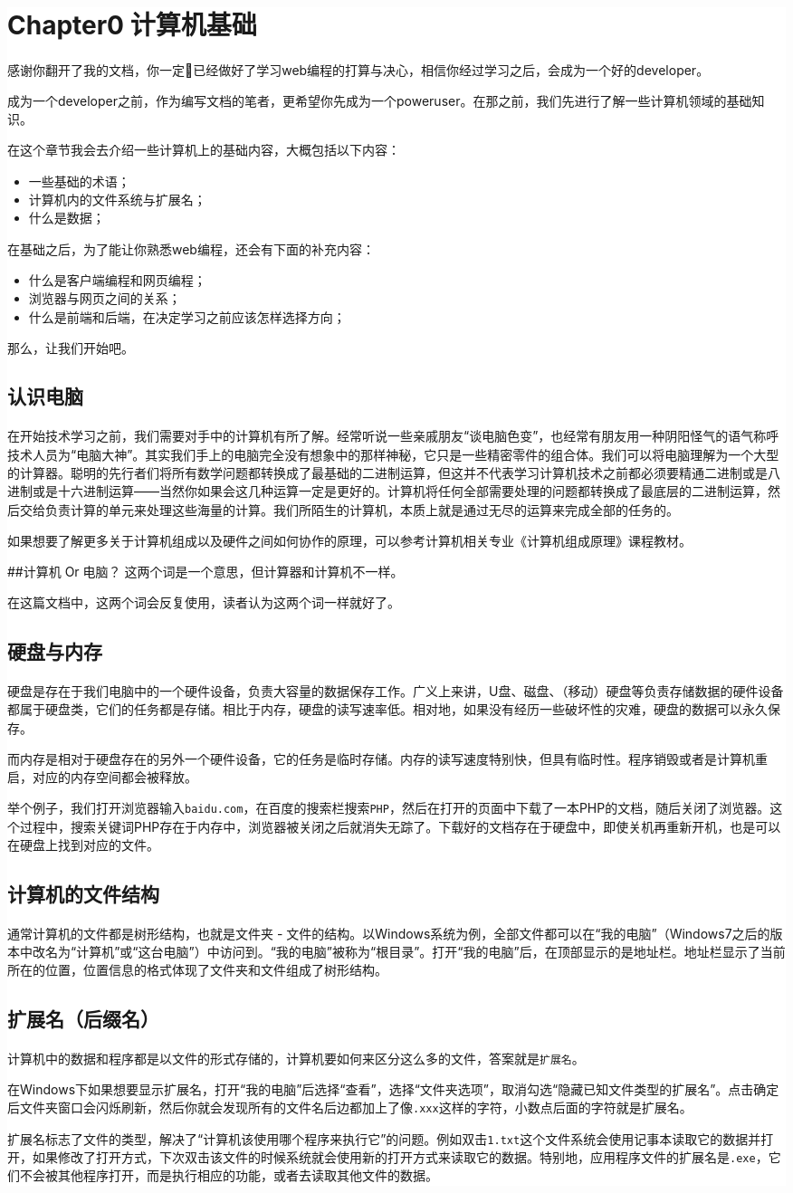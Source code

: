 # Chapter0 计算机基础

感谢你翻开了我的文档，你一定已经做好了学习web编程的打算与决心，相信你经过学习之后，会成为一个好的developer。

成为一个developer之前，作为编写文档的笔者，更希望你先成为一个poweruser。在那之前，我们先进行了解一些计算机领域的基础知识。

在这个章节我会去介绍一些计算机上的基础内容，大概包括以下内容：

+ 一些基础的术语；
+ 计算机内的文件系统与扩展名；
+ 什么是数据；

在基础之后，为了能让你熟悉web编程，还会有下面的补充内容：

+ 什么是客户端编程和网页编程；
+ 浏览器与网页之间的关系；
+ 什么是前端和后端，在决定学习之前应该怎样选择方向；

那么，让我们开始吧。

## 认识电脑
在开始技术学习之前，我们需要对手中的计算机有所了解。经常听说一些亲戚朋友“谈电脑色变”，也经常有朋友用一种阴阳怪气的语气称呼技术人员为“电脑大神”。其实我们手上的电脑完全没有想象中的那样神秘，它只是一些精密零件的组合体。我们可以将电脑理解为一个大型的计算器。聪明的先行者们将所有数学问题都转换成了最基础的二进制运算，但这并不代表学习计算机技术之前都必须要精通二进制或是八进制或是十六进制运算——当然你如果会这几种运算一定是更好的。计算机将任何全部需要处理的问题都转换成了最底层的二进制运算，然后交给负责计算的单元来处理这些海量的计算。我们所陌生的计算机，本质上就是通过无尽的运算来完成全部的任务的。

如果想要了解更多关于计算机组成以及硬件之间如何协作的原理，可以参考计算机相关专业《计算机组成原理》课程教材。

##计算机 Or 电脑？
这两个词是一个意思，但计算器和计算机不一样。

在这篇文档中，这两个词会反复使用，读者认为这两个词一样就好了。

## 硬盘与内存
硬盘是存在于我们电脑中的一个硬件设备，负责大容量的数据保存工作。广义上来讲，U盘、磁盘、（移动）硬盘等负责存储数据的硬件设备都属于硬盘类，它们的任务都是存储。相比于内存，硬盘的读写速率低。相对地，如果没有经历一些破坏性的灾难，硬盘的数据可以永久保存。

而内存是相对于硬盘存在的另外一个硬件设备，它的任务是临时存储。内存的读写速度特别快，但具有临时性。程序销毁或者是计算机重启，对应的内存空间都会被释放。

举个例子，我们打开浏览器输入``baidu.com``，在百度的搜索栏搜索``PHP``，然后在打开的页面中下载了一本PHP的文档，随后关闭了浏览器。这个过程中，搜索关键词PHP存在于内存中，浏览器被关闭之后就消失无踪了。下载好的文档存在于硬盘中，即使关机再重新开机，也是可以在硬盘上找到对应的文件。

## 计算机的文件结构
通常计算机的文件都是树形结构，也就是文件夹 - 文件的结构。以Windows系统为例，全部文件都可以在“我的电脑”（Windows7之后的版本中改名为“计算机”或“这台电脑”）中访问到。“我的电脑”被称为“根目录”。打开“我的电脑”后，在顶部显示的是地址栏。地址栏显示了当前所在的位置，位置信息的格式体现了文件夹和文件组成了树形结构。
## 扩展名（后缀名）
计算机中的数据和程序都是以文件的形式存储的，计算机要如何来区分这么多的文件，答案就是``扩展名``。

在Windows下如果想要显示扩展名，打开“我的电脑”后选择“查看”，选择“文件夹选项”，取消勾选“隐藏已知文件类型的扩展名”。点击确定后文件夹窗口会闪烁刷新，然后你就会发现所有的文件名后边都加上了像``.xxx``这样的字符，小数点后面的字符就是扩展名。

扩展名标志了文件的类型，解决了“计算机该使用哪个程序来执行它”的问题。例如双击``1.txt``这个文件系统会使用记事本读取它的数据并打开，如果修改了打开方式，下次双击该文件的时候系统就会使用新的打开方式来读取它的数据。特别地，应用程序文件的扩展名是``.exe``，它们不会被其他程序打开，而是执行相应的功能，或者去读取其他文件的数据。
